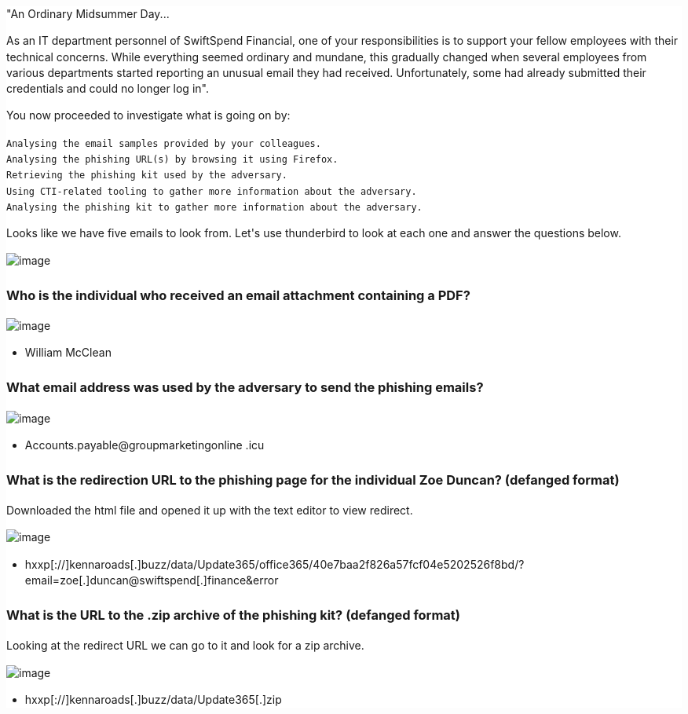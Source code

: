 "An Ordinary Midsummer Day...

As an IT department personnel of SwiftSpend Financial, one of your responsibilities is to support your fellow employees with their technical concerns. While everything seemed ordinary and mundane, this gradually changed when several employees from various departments started reporting an unusual email they had received. Unfortunately, some had already submitted their credentials and could no longer log in".

You now proceeded to investigate what is going on by:

    Analysing the email samples provided by your colleagues.
    Analysing the phishing URL(s) by browsing it using Firefox.
    Retrieving the phishing kit used by the adversary.
    Using CTI-related tooling to gather more information about the adversary.
    Analysing the phishing kit to gather more information about the adversary.


Looks like we have five emails to look from. Let's use thunderbird to look at each one and answer the questions below.

![image](https://github.com/user-attachments/assets/40d0ec53-60f9-48fa-9338-cb4eb7ec960b)


### Who is the individual who received an email attachment containing a PDF?

![image](https://github.com/user-attachments/assets/6eb007ee-1ee5-4614-af67-cff730cd6026)

- William McClean 

### What email address was used by the adversary to send the phishing emails?

![image](https://github.com/user-attachments/assets/a1a2af0a-80ec-4c61-9175-5a865fd3c4eb)

- Accounts.payable@groupmarketingonline .icu

### What is the redirection URL to the phishing page for the individual Zoe Duncan? (defanged format)
Downloaded the html file and opened it up with the text editor to view redirect.

![image](https://github.com/user-attachments/assets/07e24368-c700-4d74-b050-c02c0e608123)

- hxxp[://]kennaroads[.]buzz/data/Update365/office365/40e7baa2f826a57fcf04e5202526f8bd/?email=zoe[.]duncan@swiftspend[.]finance&error


### What is the URL to the .zip archive of the phishing kit? (defanged format)
Looking at the redirect URL we can go to it and look for a zip archive.

![image](https://github.com/user-attachments/assets/954f513f-4d18-48f4-931b-d8793a6537a8)

- hxxp[://]kennaroads[.]buzz/data/Update365[.]zip
